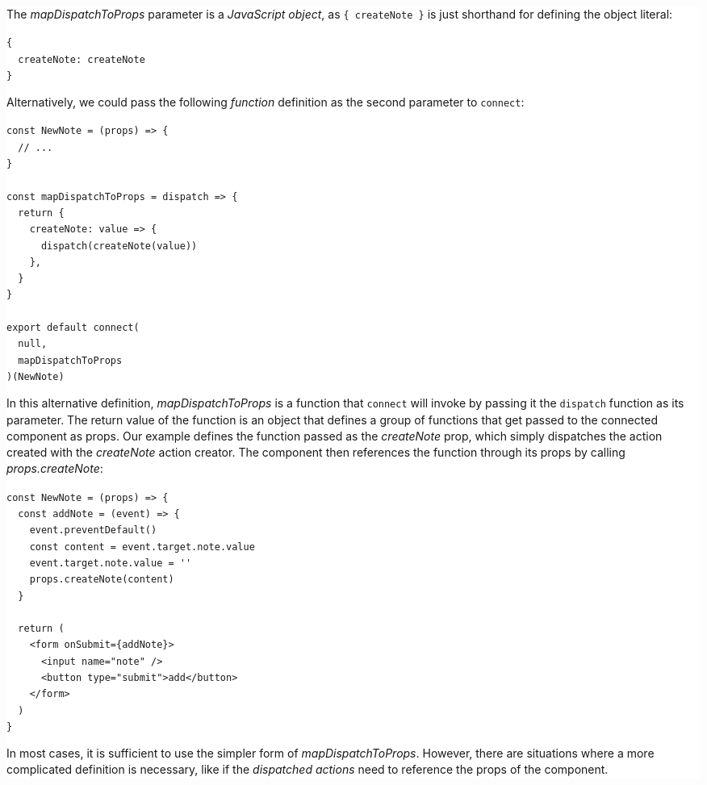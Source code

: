 The *mapDispatchToProps* parameter is a *JavaScript object*, as `{ createNote }` is just shorthand for defining the object literal:
```
{
  createNote: createNote
}
```

Alternatively, we could pass the following *function* definition as the second parameter to `connect`:
```
const NewNote = (props) => {
  // ...
}

const mapDispatchToProps = dispatch => {  
  return {    
    createNote: value => {      
      dispatch(createNote(value))    
    },  
  }
}

export default connect(
  null,
  mapDispatchToProps
)(NewNote)
```

In this alternative definition, *mapDispatchToProps* is a function that `connect` will invoke by passing it the `dispatch` function as its parameter. The return value of the function is an object that defines a group of functions that get passed to the connected component as props. Our example defines the function passed as the *createNote* prop, which simply dispatches the action created with the *createNote* action creator. The component then references the function through its props by calling *props.createNote*:
```
const NewNote = (props) => {
  const addNote = (event) => {
    event.preventDefault()
    const content = event.target.note.value
    event.target.note.value = ''
    props.createNote(content)
  }

  return (
    <form onSubmit={addNote}>
      <input name="note" />
      <button type="submit">add</button>
    </form>
  )
}
```

In most cases, it is sufficient to use the simpler form of *mapDispatchToProps*. However, there are situations where a more complicated definition is necessary, like if the *dispatched actions* need to reference the props of the component.
